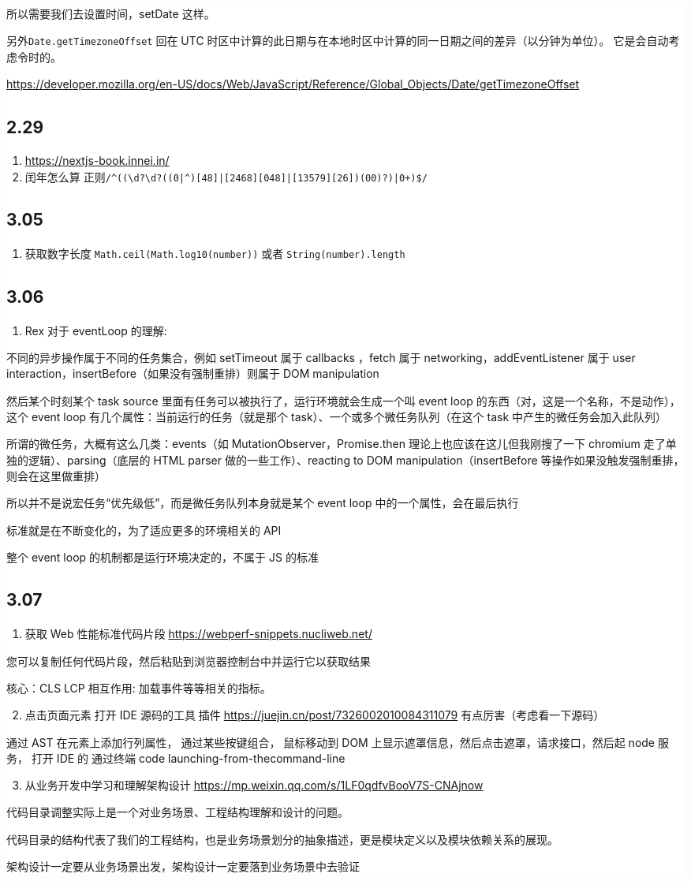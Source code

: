 所以需要我们去设置时间，setDate 这样。

另外`Date.getTimezoneOffset` 回在 UTC 时区中计算的此日期与在本地时区中计算的同一日期之间的差异（以分钟为单位）。 它是会自动考虑令时的。

<https://developer.mozilla.org/en-US/docs/Web/JavaScript/Reference/Global_Objects/Date/getTimezoneOffset>

## 2.29

1. https://nextjs-book.innei.in/
2. 闰年怎么算 正则`/^((\d?\d?((0|^)[48]|[2468][048]|[13579][26])(00)?)|0+)$/`

## 3.05

1. 获取数字长度 `Math.ceil(Math.log10(number))` 或者 `String(number).length`

## 3.06

1. Rex 对于 eventLoop 的理解:

不同的异步操作属于不同的任务集合，例如 setTimeout 属于 callbacks ，fetch 属于 networking，addEventListener 属于 user interaction，insertBefore（如果没有强制重排）则属于 DOM manipulation

然后某个时刻某个 task source 里面有任务可以被执行了，运行环境就会生成一个叫 event loop 的东西（对，这是一个名称，不是动作），这个 event loop 有几个属性：当前运行的任务（就是那个 task）、一个或多个微任务队列（在这个 task 中产生的微任务会加入此队列）

所谓的微任务，大概有这么几类：events（如 MutationObserver，Promise.then 理论上也应该在这儿但我刚搜了一下 chromium 走了单独的逻辑）、parsing（底层的 HTML parser 做的一些工作）、reacting to DOM manipulation（insertBefore 等操作如果没触发强制重排，则会在这里做重排）

所以并不是说宏任务“优先级低”，而是微任务队列本身就是某个 event loop 中的一个属性，会在最后执行

标准就是在不断变化的，为了适应更多的环境相关的 API

整个 event loop 的机制都是运行环境决定的，不属于 JS 的标准

## 3.07

1. 获取 Web 性能标准代码片段 <https://webperf-snippets.nucliweb.net/>

您可以复制任何代码片段，然后粘贴到浏览器控制台中并运行它以获取结果

核心：CLS LCP
相互作用:
加载事件等等相关的指标。

2. 点击页面元素 打开 IDE 源码的工具 插件 <https://juejin.cn/post/7326002010084311079> 有点厉害（考虑看一下源码）

通过 AST 在元素上添加行列属性， 通过某些按键组合， 鼠标移动到 DOM 上显示遮罩信息，然后点击遮罩，请求接口，然后起 node 服务， 打开 IDE 的 通过终端 code launching-from-thecommand-line

3. 从业务开发中学习和理解架构设计 <https://mp.weixin.qq.com/s/1LF0qdfvBooV7S-CNAjnow>

代码目录调整实际上是一个对业务场景、工程结构理解和设计的问题。

代码目录的结构代表了我们的工程结构，也是业务场景划分的抽象描述，更是模块定义以及模块依赖关系的展现。

架构设计一定要从业务场景出发，架构设计一定要落到业务场景中去验证
